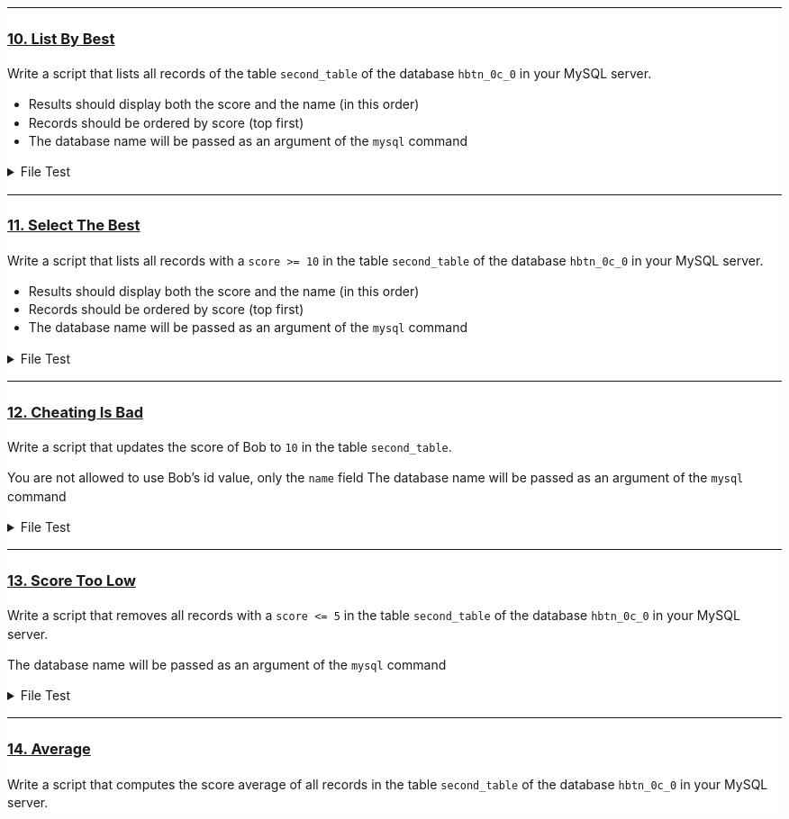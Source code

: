 ------------------

### [10. List By Best](https://github.com/MathieuMorel62/holbertonschool-higher_level_programming/blob/main/0x0D-SQL_introduction/10-top_score.sql)
Write a script that lists all records of the table `second_table` of the database `hbtn_0c_0` in your MySQL server.

- Results should display both the score and the name (in this order)
- Records should be ordered by score (top first)
- The database name will be passed as an argument of the `mysql` command

<details><summary>File Test</summary></details>

--------------------

### [11. Select The Best](https://github.com/MathieuMorel62/holbertonschool-higher_level_programming/blob/main/0x0D-SQL_introduction/11-best_score.sql)
Write a script that lists all records with a `score >= 10` in the table `second_table` of the database `hbtn_0c_0` in your MySQL server.

- Results should display both the score and the name (in this order)
- Records should be ordered by score (top first)
- The database name will be passed as an argument of the `mysql` command

<details><summary>File Test</summary></details>

-------------------

### [12. Cheating Is Bad](https://github.com/MathieuMorel62/holbertonschool-higher_level_programming/blob/main/0x0D-SQL_introduction/12-no_cheating.sql)
Write a script that updates the score of Bob to `10` in the table `second_table`.

You are not allowed to use Bob’s id value, only the `name` field
The database name will be passed as an argument of the `mysql` command

<details><summary>File Test</summary></details>

--------------------

### [13. Score Too Low](https://github.com/MathieuMorel62/holbertonschool-higher_level_programming/blob/main/0x0D-SQL_introduction/13-change_class.sql)
Write a script that removes all records with a `score <= 5` in the table `second_table` of the database `hbtn_0c_0` in your MySQL server.

The database name will be passed as an argument of the `mysql` command

<details><summary>File Test</summary></details>

-------------------

### [14. Average](https://github.com/MathieuMorel62/holbertonschool-higher_level_programming/blob/main/0x0D-SQL_introduction/14-average.sql)
Write a script that computes the score average of all records in the table `second_table` of the database `hbtn_0c_0` in your MySQL server.
